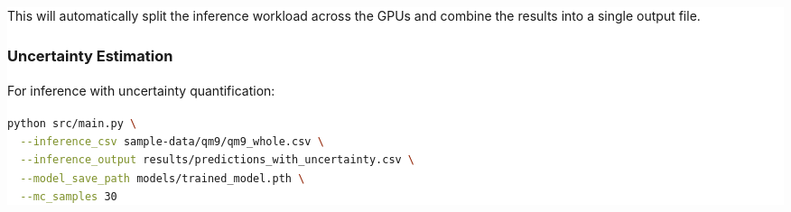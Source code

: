 This will automatically split the inference workload across the GPUs and combine the results into a single output file.

### Uncertainty Estimation

For inference with uncertainty quantification:

```bash
python src/main.py \
  --inference_csv sample-data/qm9/qm9_whole.csv \
  --inference_output results/predictions_with_uncertainty.csv \
  --model_save_path models/trained_model.pth \
  --mc_samples 30
```